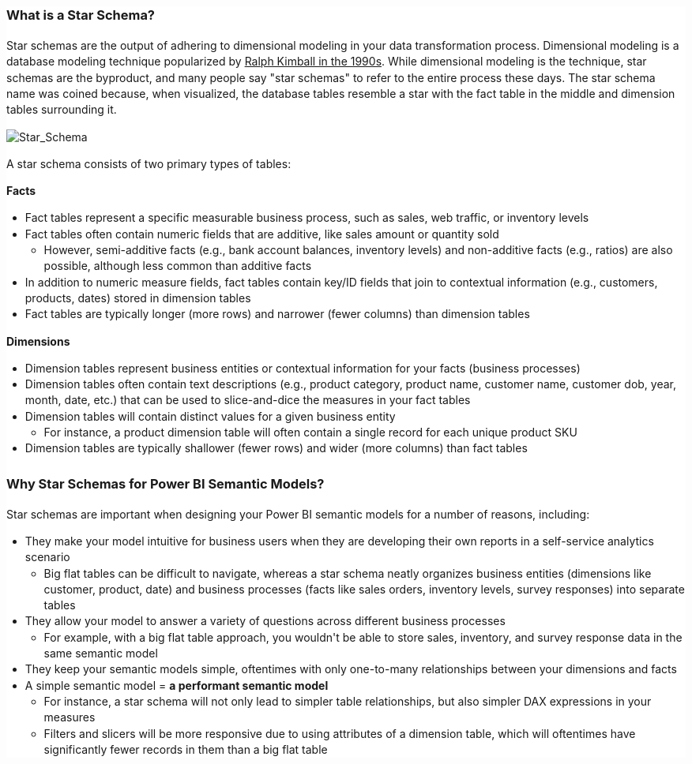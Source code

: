 ### What is a Star Schema?

Star schemas are the output of adhering to dimensional modeling in your data transformation process. Dimensional modeling is a database modeling technique popularized by [Ralph Kimball in the 1990s](https://www.kimballgroup.com/data-warehouse-business-intelligence-resources/kimball-techniques/dimensional-modeling-techniques/). While dimensional modeling is the technique, star schemas are the byproduct, and many people say "star schemas" to refer to the entire process these days. The star schema name was coined because, when visualized, the database tables resemble a star with the fact table in the middle and dimension tables surrounding it.

![Star_Schema](assets/Star_Schema.jpg)

A star schema consists of two primary types of tables:

**Facts**

- Fact tables represent a specific measurable business process, such as sales, web traffic, or inventory levels
- Fact tables often contain numeric fields that are additive, like sales amount or quantity sold
  - However, semi-additive facts (e.g., bank account balances, inventory levels) and non-additive facts (e.g., ratios) are also possible, although less common than additive facts
- In addition to numeric measure fields, fact tables contain key/ID fields that join to contextual information (e.g., customers, products, dates) stored in dimension tables
- Fact tables are typically longer (more rows) and narrower (fewer columns) than dimension tables

**Dimensions**

- Dimension tables represent business entities or contextual information for your facts (business processes)
- Dimension tables often contain text descriptions (e.g., product category, product name, customer name, customer dob, year, month, date, etc.) that can be used to slice-and-dice the measures in your fact tables
- Dimension tables will contain distinct values for a given business entity
  - For instance, a product dimension table will often contain a single record for each unique product SKU
- Dimension tables are typically shallower (fewer rows) and wider (more columns) than fact tables

### Why Star Schemas for Power BI Semantic Models?

Star schemas are important when designing your Power BI semantic models for a number of reasons, including:

- They make your model intuitive for business users when they are developing their own reports in a self-service analytics scenario
  - Big flat tables can be difficult to navigate, whereas a star schema neatly organizes business entities (dimensions like customer, product, date) and business processes (facts like sales orders, inventory levels, survey responses) into separate tables
- They allow your model to answer a variety of questions across different business processes
  - For example, with a big flat table approach, you wouldn't be able to store sales, inventory, and survey response data in the same semantic model
- They keep your semantic models simple, oftentimes with only one-to-many relationships between your dimensions and facts
- A simple semantic model = **a performant semantic model**
  - For instance, a star schema will not only lead to simpler table relationships, but also simpler DAX expressions in your measures
  - Filters and slicers will be more responsive due to using attributes of a dimension table, which will oftentimes have significantly fewer records in them than a big flat table
